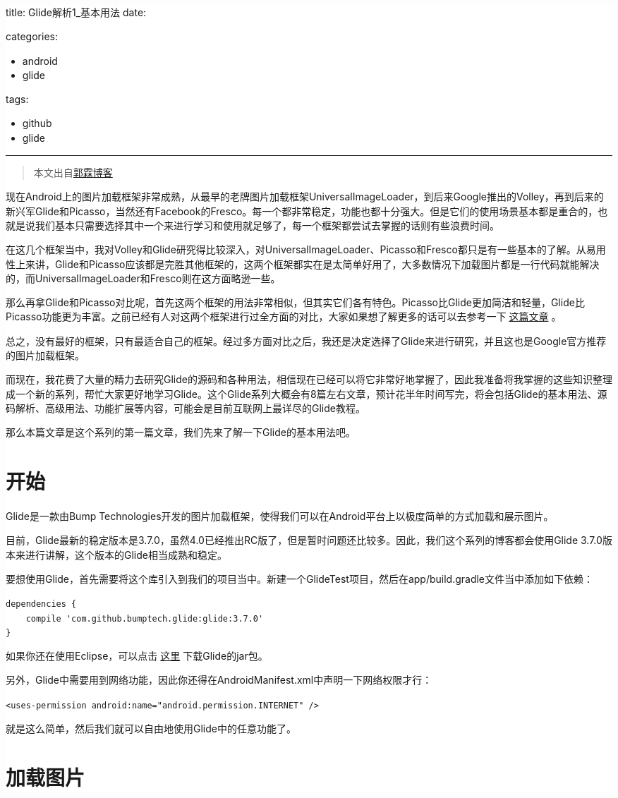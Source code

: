 title: Glide解析1_基本用法
date: 

categories: 
- android
- glide

tags: 
- github
- glide

---

>  本文出自[郭霖博客](http://blog.csdn.net/guolin_blog/article/details/5375943)

现在Android上的图片加载框架非常成熟，从最早的老牌图片加载框架UniversalImageLoader，到后来Google推出的Volley，再到后来的新兴军Glide和Picasso，当然还有Facebook的Fresco。每一个都非常稳定，功能也都十分强大。但是它们的使用场景基本都是重合的，也就是说我们基本只需要选择其中一个来进行学习和使用就足够了，每一个框架都尝试去掌握的话则有些浪费时间。

在这几个框架当中，我对Volley和Glide研究得比较深入，对UniversalImageLoader、Picasso和Fresco都只是有一些基本的了解。从易用性上来讲，Glide和Picasso应该都是完胜其他框架的，这两个框架都实在是太简单好用了，大多数情况下加载图片都是一行代码就能解决的，而UniversalImageLoader和Fresco则在这方面略逊一些。

那么再拿Glide和Picasso对比呢，首先这两个框架的用法非常相似，但其实它们各有特色。Picasso比Glide更加简洁和轻量，Glide比Picasso功能更为丰富。之前已经有人对这两个框架进行过全方面的对比，大家如果想了解更多的话可以去参考一下 [这篇文章](http://www.jcodecraeer.com/a/anzhuokaifa/androidkaifa/2015/0327/2650.html) 。

总之，没有最好的框架，只有最适合自己的框架。经过多方面对比之后，我还是决定选择了Glide来进行研究，并且这也是Google官方推荐的图片加载框架。

而现在，我花费了大量的精力去研究Glide的源码和各种用法，相信现在已经可以将它非常好地掌握了，因此我准备将我掌握的这些知识整理成一个新的系列，帮忙大家更好地学习Glide。这个Glide系列大概会有8篇左右文章，预计花半年时间写完，将会包括Glide的基本用法、源码解析、高级用法、功能扩展等内容，可能会是目前互联网上最详尽的Glide教程。

那么本篇文章是这个系列的第一篇文章，我们先来了解一下Glide的基本用法吧。

# 开始

Glide是一款由Bump Technologies开发的图片加载框架，使得我们可以在Android平台上以极度简单的方式加载和展示图片。

目前，Glide最新的稳定版本是3.7.0，虽然4.0已经推出RC版了，但是暂时问题还比较多。因此，我们这个系列的博客都会使用Glide 3.7.0版本来进行讲解，这个版本的Glide相当成熟和稳定。

要想使用Glide，首先需要将这个库引入到我们的项目当中。新建一个GlideTest项目，然后在app/build.gradle文件当中添加如下依赖：

```
dependencies {
    compile 'com.github.bumptech.glide:glide:3.7.0'
}
```

如果你还在使用Eclipse，可以点击 [这里](http://download.csdn.net/detail/sinyu890807/9781538) 下载Glide的jar包。

另外，Glide中需要用到网络功能，因此你还得在AndroidManifest.xml中声明一下网络权限才行：

```
<uses-permission android:name="android.permission.INTERNET" />
```

就是这么简单，然后我们就可以自由地使用Glide中的任意功能了。

# 加载图片

